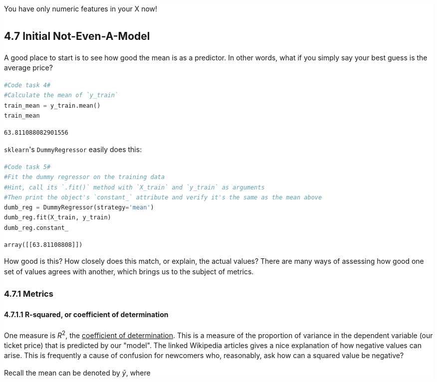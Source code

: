 

You have only numeric features in your X now!

## 4.7 Initial Not-Even-A-Model<a id='4.7_Initial_Not-Even-A-Model'></a>

A good place to start is to see how good the mean is as a predictor. In other words, what if you simply say your best guess is the average price?


```python
#Code task 4#
#Calculate the mean of `y_train`
train_mean = y_train.mean()
train_mean
```




    63.811088082901556



`sklearn`'s `DummyRegressor` easily does this:


```python
#Code task 5#
#Fit the dummy regressor on the training data
#Hint, call its `.fit()` method with `X_train` and `y_train` as arguments
#Then print the object's `constant_` attribute and verify it's the same as the mean above
dumb_reg = DummyRegressor(strategy='mean')
dumb_reg.fit(X_train, y_train)
dumb_reg.constant_
```




    array([[63.81108808]])



How good is this? How closely does this match, or explain, the actual values? There are many ways of assessing how good one set of values agrees with another, which brings us to the subject of metrics.

### 4.7.1 Metrics<a id='4.7.1_Metrics'></a>

#### 4.7.1.1 R-squared, or coefficient of determination<a id='4.7.1.1_R-squared,_or_coefficient_of_determination'></a>

One measure is $R^2$, the [coefficient of determination](https://en.wikipedia.org/wiki/Coefficient_of_determination). This is a measure of the proportion of variance in the dependent variable (our ticket price) that is predicted by our "model". The linked Wikipedia articles gives a nice explanation of how negative values can arise. This is frequently a cause of confusion for newcomers who, reasonably, ask how can a squared value be negative?

Recall the mean can be denoted by $\bar{y}$, where
